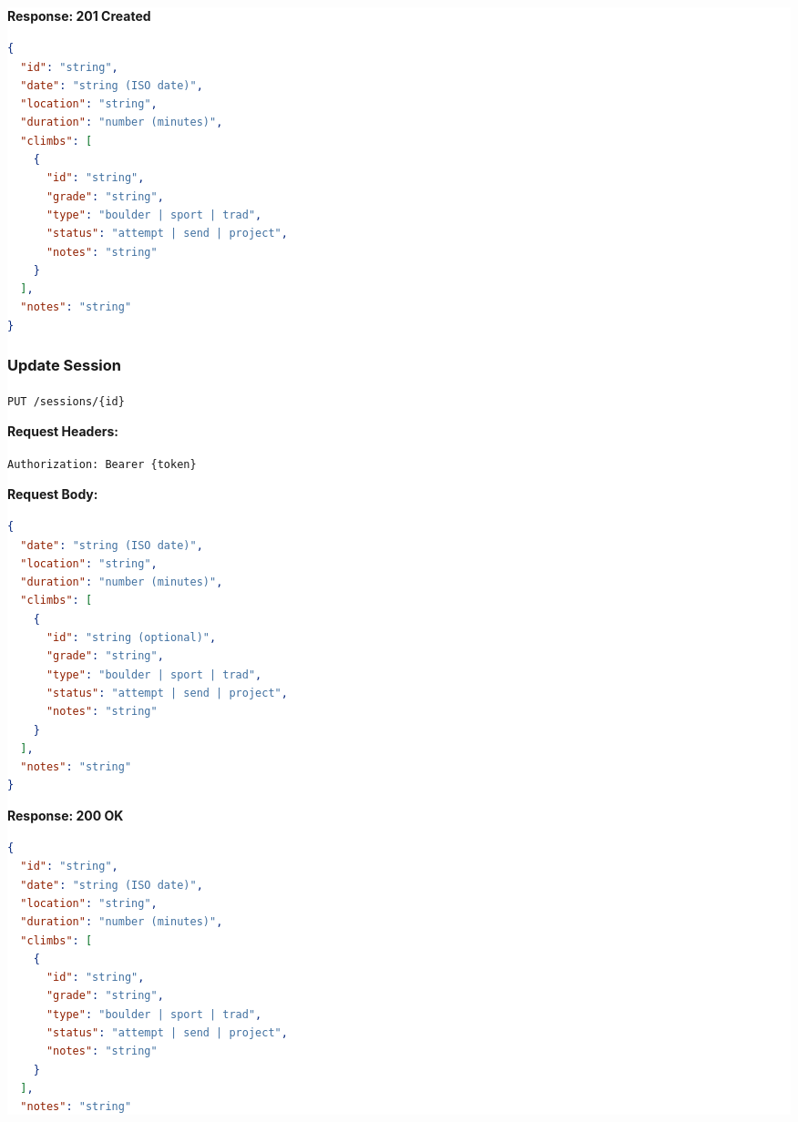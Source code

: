 **Response: 201 Created**
```json
{
  "id": "string",
  "date": "string (ISO date)",
  "location": "string",
  "duration": "number (minutes)",
  "climbs": [
    {
      "id": "string",
      "grade": "string",
      "type": "boulder | sport | trad",
      "status": "attempt | send | project",
      "notes": "string"
    }
  ],
  "notes": "string"
}
```

### Update Session
```http
PUT /sessions/{id}
```

**Request Headers:**
```
Authorization: Bearer {token}
```

**Request Body:**
```json
{
  "date": "string (ISO date)",
  "location": "string",
  "duration": "number (minutes)",
  "climbs": [
    {
      "id": "string (optional)",
      "grade": "string",
      "type": "boulder | sport | trad",
      "status": "attempt | send | project",
      "notes": "string"
    }
  ],
  "notes": "string"
}
```

**Response: 200 OK**
```json
{
  "id": "string",
  "date": "string (ISO date)",
  "location": "string",
  "duration": "number (minutes)",
  "climbs": [
    {
      "id": "string",
      "grade": "string",
      "type": "boulder | sport | trad",
      "status": "attempt | send | project",
      "notes": "string"
    }
  ],
  "notes": "string"
```